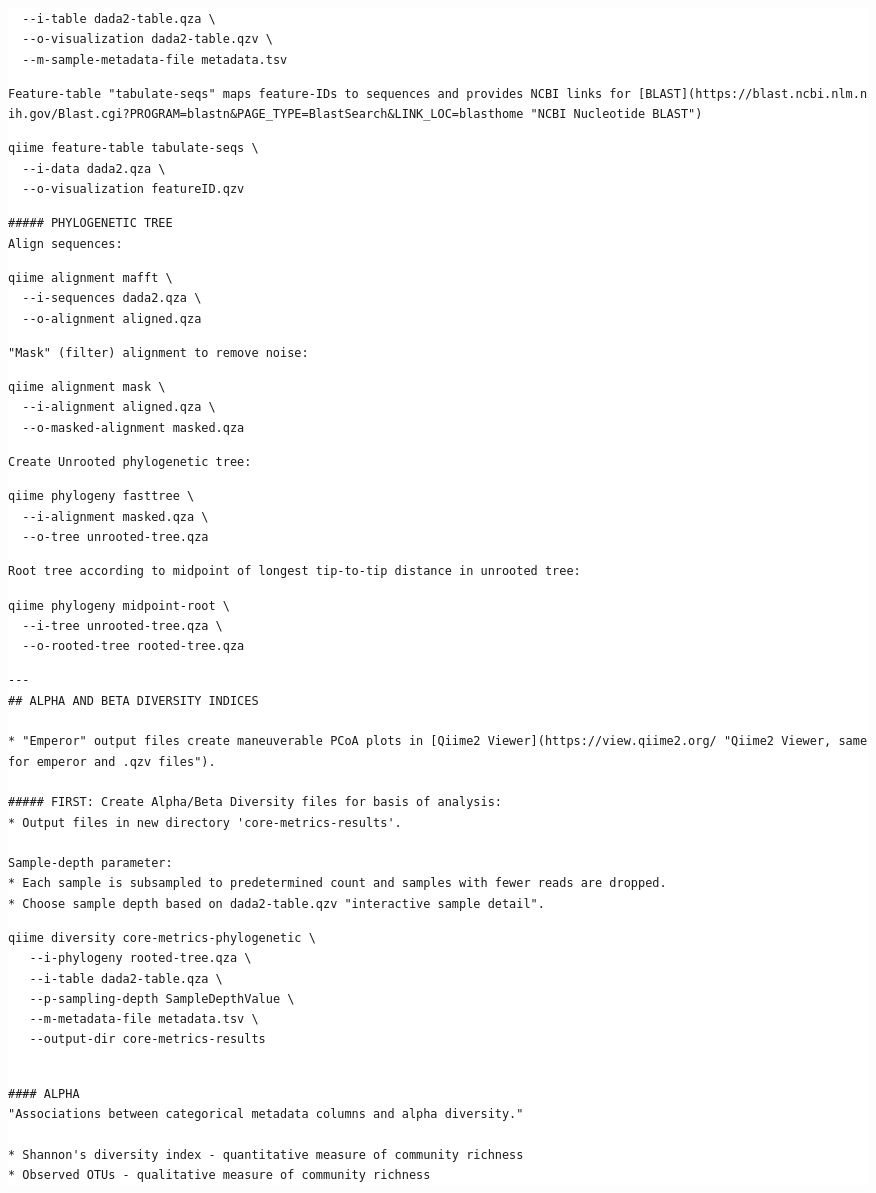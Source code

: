       --i-table dada2-table.qza \
      --o-visualization dada2-table.qzv \
      --m-sample-metadata-file metadata.tsv
```
Feature-table "tabulate-seqs" maps feature-IDs to sequences and provides NCBI links for [BLAST](https://blast.ncbi.nlm.nih.gov/Blast.cgi?PROGRAM=blastn&PAGE_TYPE=BlastSearch&LINK_LOC=blasthome "NCBI Nucleotide BLAST")

```
    qiime feature-table tabulate-seqs \
      --i-data dada2.qza \
      --o-visualization featureID.qzv
```
##### PHYLOGENETIC TREE
Align sequences:
```
    qiime alignment mafft \
      --i-sequences dada2.qza \
      --o-alignment aligned.qza
```
"Mask" (filter) alignment to remove noise:
```
    qiime alignment mask \
      --i-alignment aligned.qza \
      --o-masked-alignment masked.qza
```
Create Unrooted phylogenetic tree:
```
    qiime phylogeny fasttree \
      --i-alignment masked.qza \
      --o-tree unrooted-tree.qza
```
Root tree according to midpoint of longest tip-to-tip distance in unrooted tree:
```
    qiime phylogeny midpoint-root \
      --i-tree unrooted-tree.qza \
      --o-rooted-tree rooted-tree.qza
```
---
## ALPHA AND BETA DIVERSITY INDICES

* "Emperor" output files create maneuverable PCoA plots in [Qiime2 Viewer](https://view.qiime2.org/ "Qiime2 Viewer, same for emperor and .qzv files").

##### FIRST: Create Alpha/Beta Diversity files for basis of analysis:
* Output files in new directory 'core-metrics-results'.

Sample-depth parameter:
* Each sample is subsampled to predetermined count and samples with fewer reads are dropped.
* Choose sample depth based on dada2-table.qzv "interactive sample detail".

```
    qiime diversity core-metrics-phylogenetic \
       --i-phylogeny rooted-tree.qza \
       --i-table dada2-table.qza \
       --p-sampling-depth SampleDepthValue \
       --m-metadata-file metadata.tsv \
       --output-dir core-metrics-results
```

#### ALPHA
"Associations between categorical metadata columns and alpha diversity."

* Shannon's diversity index - quantitative measure of community richness
* Observed OTUs - qualitative measure of community richness
```